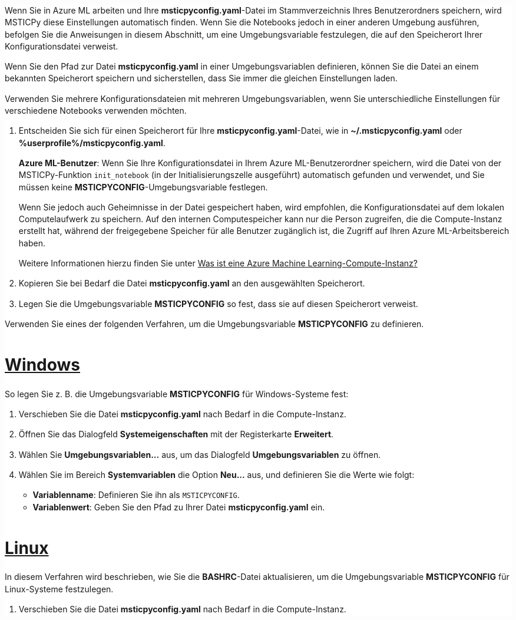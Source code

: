 Wenn Sie in Azure ML arbeiten und Ihre **msticpyconfig.yaml**-Datei im Stammverzeichnis Ihres Benutzerordners speichern, wird MSTICPy diese Einstellungen automatisch finden. Wenn Sie die Notebooks jedoch in einer anderen Umgebung ausführen, befolgen Sie die Anweisungen in diesem Abschnitt, um eine Umgebungsvariable festzulegen, die auf den Speicherort Ihrer Konfigurationsdatei verweist.

Wenn Sie den Pfad zur Datei **msticpyconfig.yaml** in einer Umgebungsvariablen definieren, können Sie die Datei an einem bekannten Speicherort speichern und sicherstellen, dass Sie immer die gleichen Einstellungen laden.

Verwenden Sie mehrere Konfigurationsdateien mit mehreren Umgebungsvariablen, wenn Sie unterschiedliche Einstellungen für verschiedene Notebooks verwenden möchten.

1. Entscheiden Sie sich für einen Speicherort für Ihre **msticpyconfig.yaml**-Datei, wie in **~/.msticpyconfig.yaml** oder **%userprofile%/msticpyconfig.yaml**.

    **Azure ML-Benutzer**: Wenn Sie Ihre Konfigurationsdatei in Ihrem Azure ML-Benutzerordner speichern, wird die Datei von der MSTICPy-Funktion `init_notebook` (in der Initialisierungszelle ausgeführt) automatisch gefunden und verwendet, und Sie müssen keine **MSTICPYCONFIG**-Umgebungsvariable festlegen.

    Wenn Sie jedoch auch Geheimnisse in der Datei gespeichert haben, wird empfohlen, die Konfigurationsdatei auf dem lokalen Computelaufwerk zu speichern. Auf den internen Computespeicher kann nur die Person zugreifen, die die Compute-Instanz erstellt hat, während der freigegebene Speicher für alle Benutzer zugänglich ist, die Zugriff auf Ihren Azure ML-Arbeitsbereich haben.

    Weitere Informationen hierzu finden Sie unter [Was ist eine Azure Machine Learning-Compute-Instanz?](../machine-learning/concept-compute-instance.md)

1. Kopieren Sie bei Bedarf die Datei **msticpyconfig.yaml** an den ausgewählten Speicherort.

1. Legen Sie die Umgebungsvariable **MSTICPYCONFIG** so fest, dass sie auf diesen Speicherort verweist.

Verwenden Sie eines der folgenden Verfahren, um die Umgebungsvariable **MSTICPYCONFIG** zu definieren.

# <a name="windows"></a>[Windows](#tab/windows)

So legen Sie z. B. die Umgebungsvariable **MSTICPYCONFIG** für Windows-Systeme fest:

1. Verschieben Sie die Datei **msticpyconfig.yaml** nach Bedarf in die Compute-Instanz.
1. Öffnen Sie das Dialogfeld **Systemeigenschaften** mit der Registerkarte **Erweitert**.
1. Wählen Sie **Umgebungsvariablen...** aus, um das Dialogfeld **Umgebungsvariablen** zu öffnen.
1. Wählen Sie im Bereich **Systemvariablen** die Option **Neu...** aus, und definieren Sie die Werte wie folgt:

    - **Variablenname**: Definieren Sie ihn als `MSTICPYCONFIG`.
    - **Variablenwert**: Geben Sie den Pfad zu Ihrer Datei **msticpyconfig.yaml** ein.

# <a name="linux"></a>[Linux](#tab/linux)

In diesem Verfahren wird beschrieben, wie Sie die **BASHRC**-Datei aktualisieren, um die Umgebungsvariable **MSTICPYCONFIG** für Linux-Systeme festzulegen.

1. Verschieben Sie die Datei **msticpyconfig.yaml** nach Bedarf in die Compute-Instanz.
